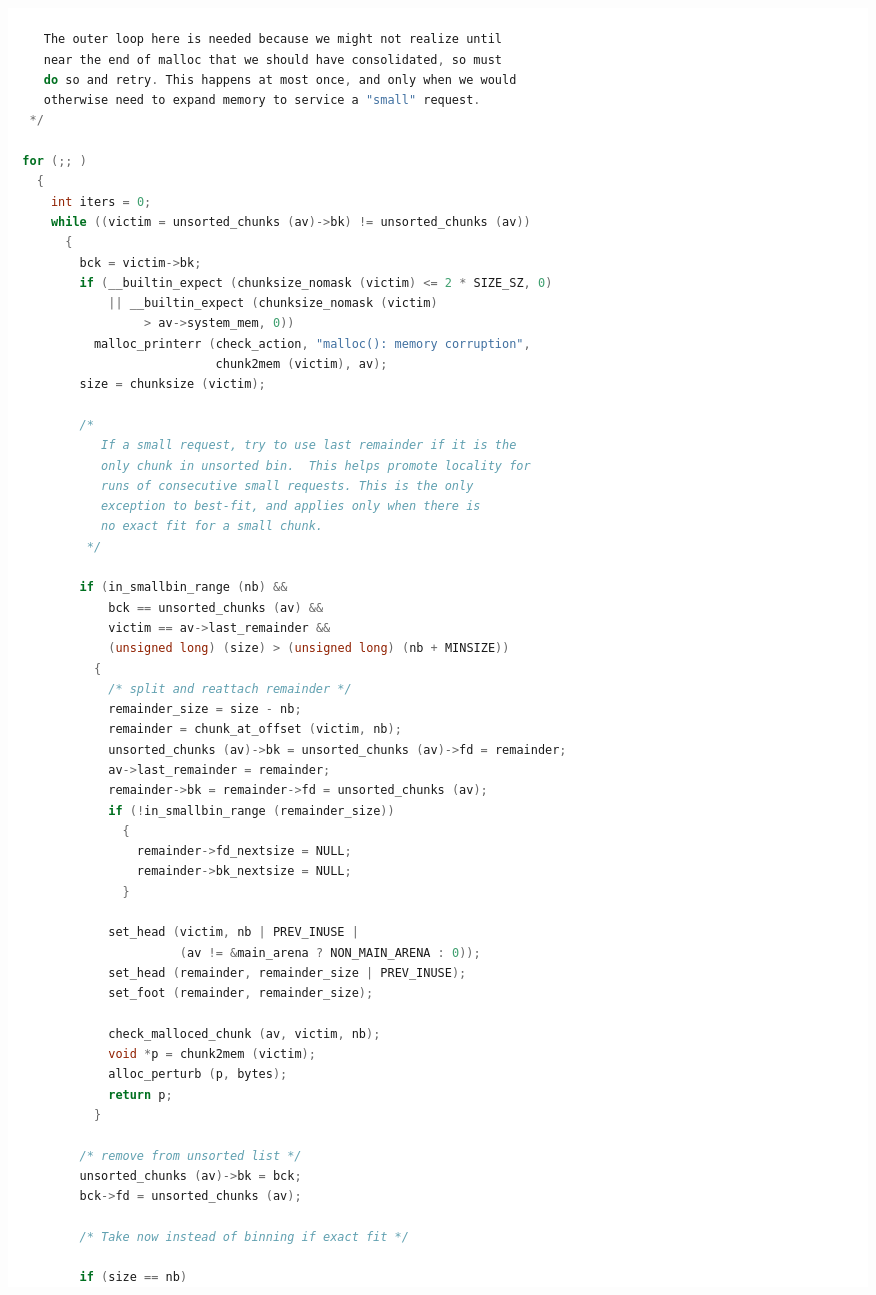 ```c

     The outer loop here is needed because we might not realize until
     near the end of malloc that we should have consolidated, so must
     do so and retry. This happens at most once, and only when we would
     otherwise need to expand memory to service a "small" request.
   */

  for (;; )
    {
      int iters = 0;
      while ((victim = unsorted_chunks (av)->bk) != unsorted_chunks (av))
        {
          bck = victim->bk;
          if (__builtin_expect (chunksize_nomask (victim) <= 2 * SIZE_SZ, 0)
              || __builtin_expect (chunksize_nomask (victim)
				   > av->system_mem, 0))
            malloc_printerr (check_action, "malloc(): memory corruption",
                             chunk2mem (victim), av);
          size = chunksize (victim);

          /*
             If a small request, try to use last remainder if it is the
             only chunk in unsorted bin.  This helps promote locality for
             runs of consecutive small requests. This is the only
             exception to best-fit, and applies only when there is
             no exact fit for a small chunk.
           */

          if (in_smallbin_range (nb) &&
              bck == unsorted_chunks (av) &&
              victim == av->last_remainder &&
              (unsigned long) (size) > (unsigned long) (nb + MINSIZE))
            {
              /* split and reattach remainder */
              remainder_size = size - nb;
              remainder = chunk_at_offset (victim, nb);
              unsorted_chunks (av)->bk = unsorted_chunks (av)->fd = remainder;
              av->last_remainder = remainder;
              remainder->bk = remainder->fd = unsorted_chunks (av);
              if (!in_smallbin_range (remainder_size))
                {
                  remainder->fd_nextsize = NULL;
                  remainder->bk_nextsize = NULL;
                }

              set_head (victim, nb | PREV_INUSE |
                        (av != &main_arena ? NON_MAIN_ARENA : 0));
              set_head (remainder, remainder_size | PREV_INUSE);
              set_foot (remainder, remainder_size);

              check_malloced_chunk (av, victim, nb);
              void *p = chunk2mem (victim);
              alloc_perturb (p, bytes);
              return p;
            }

          /* remove from unsorted list */
          unsorted_chunks (av)->bk = bck;
          bck->fd = unsorted_chunks (av);

          /* Take now instead of binning if exact fit */

          if (size == nb)
```